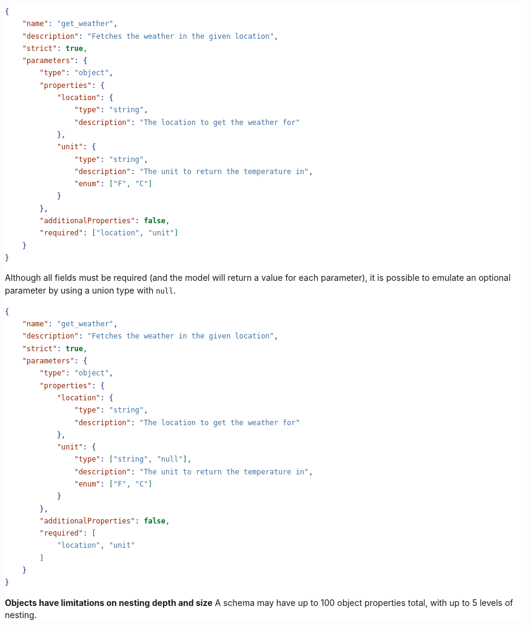 ```json
{
    "name": "get_weather",
    "description": "Fetches the weather in the given location",
    "strict": true,
    "parameters": {
        "type": "object",
        "properties": {
            "location": {
                "type": "string",
                "description": "The location to get the weather for"
            },
            "unit": {
                "type": "string",
                "description": "The unit to return the temperature in",
                "enum": ["F", "C"]
            }
        },
        "additionalProperties": false,
        "required": ["location", "unit"]
    }
}
```
Although all fields must be required (and the model will return a value for each parameter), it is possible to emulate an optional parameter by using a union type with `null`.

```json
{
    "name": "get_weather",
    "description": "Fetches the weather in the given location",
    "strict": true,
    "parameters": {
        "type": "object",
        "properties": {
            "location": {
                "type": "string",
                "description": "The location to get the weather for"
            },
            "unit": {
                "type": ["string", "null"],
                "description": "The unit to return the temperature in",
                "enum": ["F", "C"]
            }
        },
        "additionalProperties": false,
        "required": [
            "location", "unit"
        ]
    }
}
```
**Objects have limitations on nesting depth and size**
A schema may have up to 100 object properties total, with up to 5 levels of nesting.
